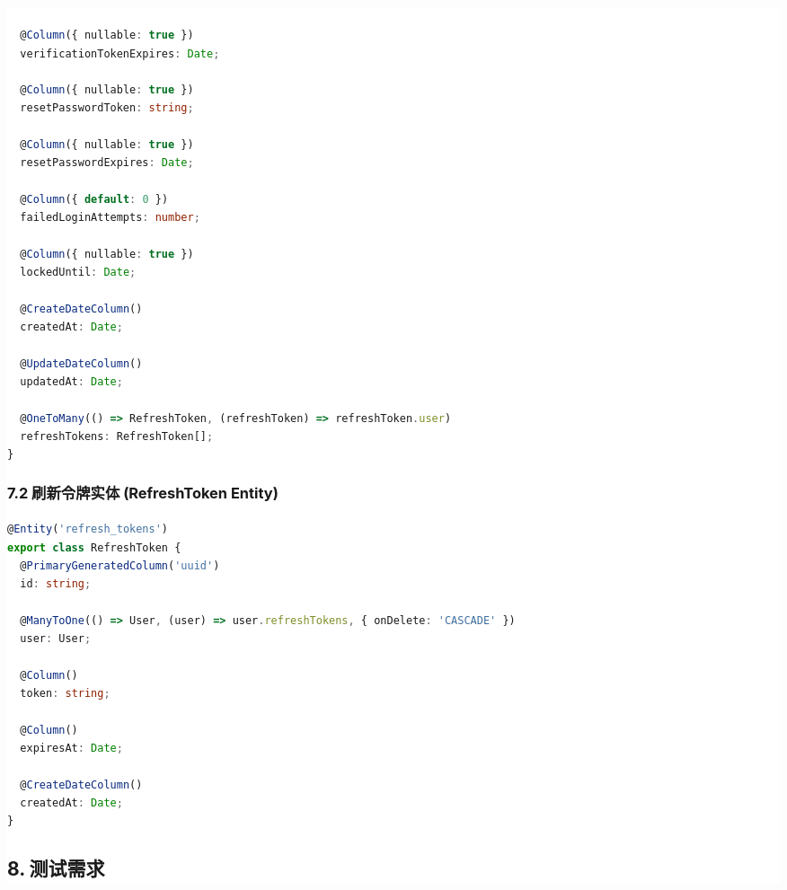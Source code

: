 ```typescript

  @Column({ nullable: true })
  verificationTokenExpires: Date;

  @Column({ nullable: true })
  resetPasswordToken: string;

  @Column({ nullable: true })
  resetPasswordExpires: Date;

  @Column({ default: 0 })
  failedLoginAttempts: number;

  @Column({ nullable: true })
  lockedUntil: Date;

  @CreateDateColumn()
  createdAt: Date;

  @UpdateDateColumn()
  updatedAt: Date;

  @OneToMany(() => RefreshToken, (refreshToken) => refreshToken.user)
  refreshTokens: RefreshToken[];
}
```

### 7.2 刷新令牌实体 (RefreshToken Entity)

```typescript
@Entity('refresh_tokens')
export class RefreshToken {
  @PrimaryGeneratedColumn('uuid')
  id: string;

  @ManyToOne(() => User, (user) => user.refreshTokens, { onDelete: 'CASCADE' })
  user: User;

  @Column()
  token: string;

  @Column()
  expiresAt: Date;

  @CreateDateColumn()
  createdAt: Date;
}
```

## 8. 测试需求
